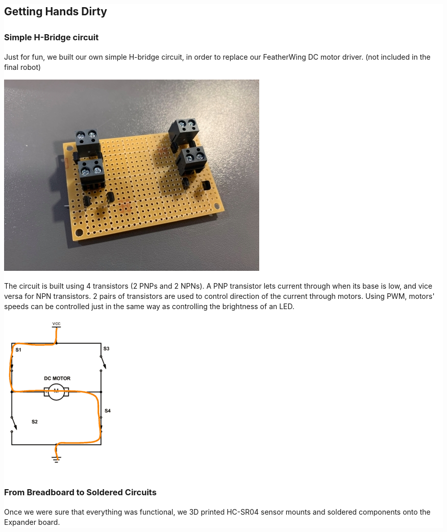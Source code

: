 
## Getting Hands Dirty
### Simple H-Bridge circuit
Just for fun, we built our own simple H-bridge circuit, in order to replace our FeatherWing DC motor driver. (not included in the final robot)

[ ![](doc/hBridge.png "H-Bridge Circuit")](doc/hBridge.png) 

The circuit is built using 4 transistors (2 PNPs and 2 NPNs). A PNP transistor lets current through when its base is low, and vice versa for NPN transistors. 2 pairs of transistors
are used to control direction of the current through motors. Using PWM, motors' speeds can be controlled just in the same way as controlling the brightness of an LED.

[ ![](doc/hBridgeDiagram.png "Diagram of how H-bridge work")](doc/hBridgeDiagram.png)

### From Breadboard to Soldered Circuits
Once we were sure that everything was functional, we 3D printed HC-SR04 sensor mounts and soldered components onto the Expander board.